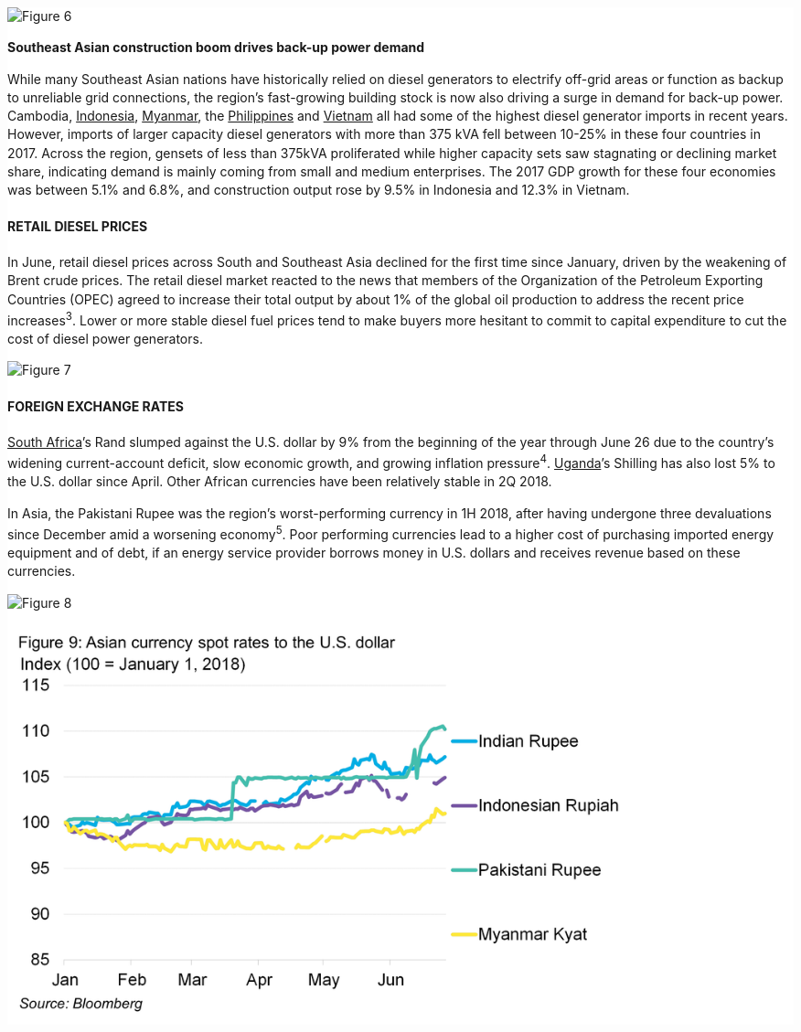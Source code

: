 ![Figure 6](/assets/images/content/offgrid/3Q18_Fig6_international_diesel_generator_shipments.png)

**Southeast Asian construction boom drives back-up power demand**

While many Southeast Asian nations have historically relied on diesel generators to electrify off-grid areas or function as backup to unreliable grid connections, the region’s fast-growing building stock is now also driving a surge in demand for back-up power. Cambodia, [Indonesia](/en/country/indonesia), [Myanmar](/en/country/myanmar), the [Philippines](/en/country/philippines) and [Vietnam](/en/country/vietnam) all had some of the highest diesel generator imports in recent years. However, imports of larger capacity diesel generators with more than 375 kVA fell between 10-25% in these four countries in 2017. Across the region, gensets of less than 375kVA proliferated while higher capacity sets saw stagnating or declining market share, indicating demand is mainly coming from small and medium enterprises. The 2017 GDP growth for these four economies was between 5.1% and 6.8%, and construction output rose by 9.5% in Indonesia and 12.3% in Vietnam. 

#### RETAIL DIESEL PRICES

In June, retail diesel prices across South and Southeast Asia declined for the first time since January, driven by the weakening of Brent crude prices. The retail diesel market reacted to the news that members of the Organization of the Petroleum Exporting Countries (OPEC) agreed to increase their total output by about 1% of the global oil production to address the recent price increases<sup>3</sup>. Lower or more stable diesel fuel prices tend to make buyers more hesitant to commit to capital expenditure to cut the cost of diesel power generators.

![Figure 7](/assets/images/content/offgrid/3Q18_Fig7_retail_diesel_prices_and_front_month_brent_crude.png)

#### FOREIGN EXCHANGE RATES

[South Africa](/en/country/south-africa)’s Rand slumped against the U.S. dollar by 9% from the beginning of the year through June 26 due to the country’s widening current-account deficit, slow economic growth, and growing inflation pressure<sup>4</sup>. [Uganda](/en/country/uganda)’s Shilling has also lost 5% to the U.S. dollar since April. Other African currencies have been relatively stable in 2Q 2018.

In Asia, the Pakistani Rupee was the region’s worst-performing currency in 1H 2018, after having undergone three devaluations since December amid a worsening economy<sup>5</sup>. Poor performing currencies lead to a higher cost of purchasing imported energy equipment and of debt, if an energy service provider borrows money in U.S. dollars and receives revenue based on these currencies.

![Figure 8](/assets/images/content/offgrid/3Q18_Fig8_african_currency_spot_rates.png)

![Figure 9](/app/assets/images/content/offgrid/3Q18_Fig9_asian_currency_spot_rates.png)
